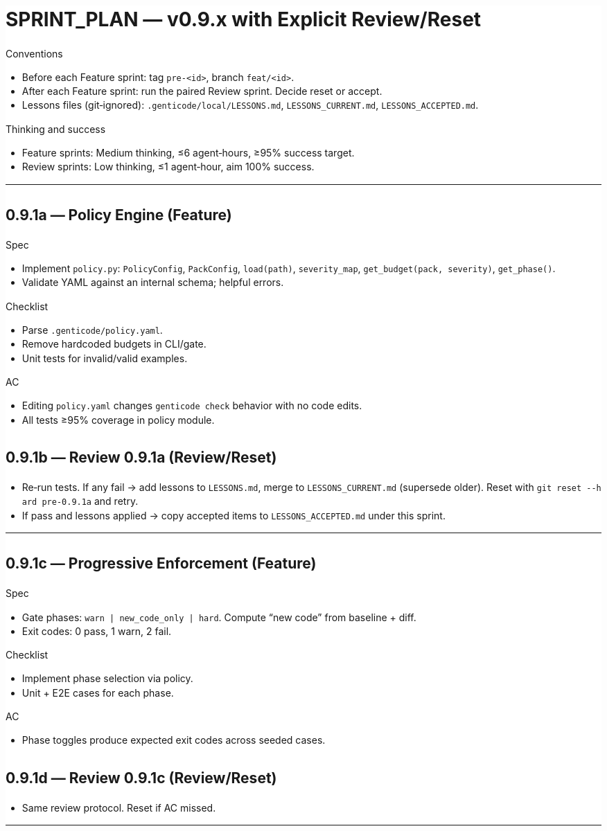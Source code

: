 # SPRINT_PLAN — v0.9.x with Explicit Review/Reset

Conventions
- Before each Feature sprint: tag `pre-<id>`, branch `feat/<id>`.
- After each Feature sprint: run the paired Review sprint. Decide reset or accept.
- Lessons files (git‑ignored): `.genticode/local/LESSONS.md`, `LESSONS_CURRENT.md`, `LESSONS_ACCEPTED.md`.

Thinking and success
- Feature sprints: Medium thinking, ≤6 agent‑hours, ≥95% success target.
- Review sprints: Low thinking, ≤1 agent‑hour, aim 100% success.

---

## 0.9.1a — Policy Engine (Feature)
Spec
- Implement `policy.py`: `PolicyConfig`, `PackConfig`, `load(path)`, `severity_map`, `get_budget(pack, severity)`, `get_phase()`.
- Validate YAML against an internal schema; helpful errors.

Checklist
- Parse `.genticode/policy.yaml`.
- Remove hardcoded budgets in CLI/gate.
- Unit tests for invalid/valid examples.

AC
- Editing `policy.yaml` changes `genticode check` behavior with no code edits.
- All tests ≥95% coverage in policy module.

## 0.9.1b — Review 0.9.1a (Review/Reset)
- Re‑run tests. If any fail → add lessons to `LESSONS.md`, merge to `LESSONS_CURRENT.md` (supersede older). Reset with `git reset --hard pre-0.9.1a` and retry.
- If pass and lessons applied → copy accepted items to `LESSONS_ACCEPTED.md` under this sprint.

---

## 0.9.1c — Progressive Enforcement (Feature)
Spec
- Gate phases: `warn | new_code_only | hard`. Compute “new code” from baseline + diff.
- Exit codes: 0 pass, 1 warn, 2 fail.

Checklist
- Implement phase selection via policy.
- Unit + E2E cases for each phase.

AC
- Phase toggles produce expected exit codes across seeded cases.

## 0.9.1d — Review 0.9.1c (Review/Reset)
- Same review protocol. Reset if AC missed.

---